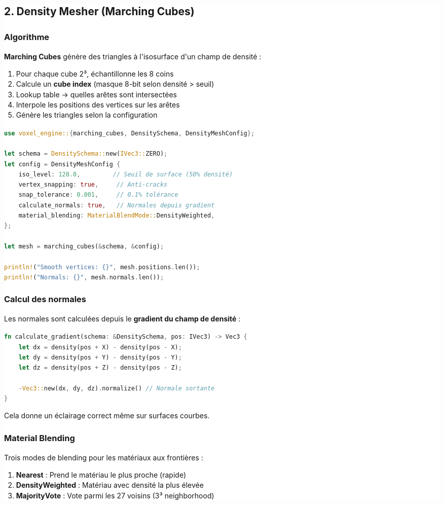 
## 2. Density Mesher (Marching Cubes)

### Algorithme

**Marching Cubes** génère des triangles à l'isosurface d'un champ de densité :

1. Pour chaque cube 2³, échantillonne les 8 coins
2. Calcule un **cube index** (masque 8-bit selon densité > seuil)
3. Lookup table → quelles arêtes sont intersectées
4. Interpole les positions des vertices sur les arêtes
5. Génère les triangles selon la configuration

```rust
use voxel_engine::{marching_cubes, DensitySchema, DensityMeshConfig};

let schema = DensitySchema::new(IVec3::ZERO);
let config = DensityMeshConfig {
    iso_level: 128.0,         // Seuil de surface (50% densité)
    vertex_snapping: true,     // Anti-cracks
    snap_tolerance: 0.001,     // 0.1% tolérance
    calculate_normals: true,   // Normales depuis gradient
    material_blending: MaterialBlendMode::DensityWeighted,
};

let mesh = marching_cubes(&schema, &config);

println!("Smooth vertices: {}", mesh.positions.len());
println!("Normals: {}", mesh.normals.len());
```

### Calcul des normales

Les normales sont calculées depuis le **gradient du champ de densité** :

```rust
fn calculate_gradient(schema: &DensitySchema, pos: IVec3) -> Vec3 {
    let dx = density(pos + X) - density(pos - X);
    let dy = density(pos + Y) - density(pos - Y);
    let dz = density(pos + Z) - density(pos - Z);
    
    -Vec3::new(dx, dy, dz).normalize() // Normale sortante
}
```

Cela donne un éclairage correct même sur surfaces courbes.

### Material Blending

Trois modes de blending pour les matériaux aux frontières :

1. **Nearest** : Prend le matériau le plus proche (rapide)
2. **DensityWeighted** : Matériau avec densité la plus élevée
3. **MajorityVote** : Vote parmi les 27 voisins (3³ neighborhood)
